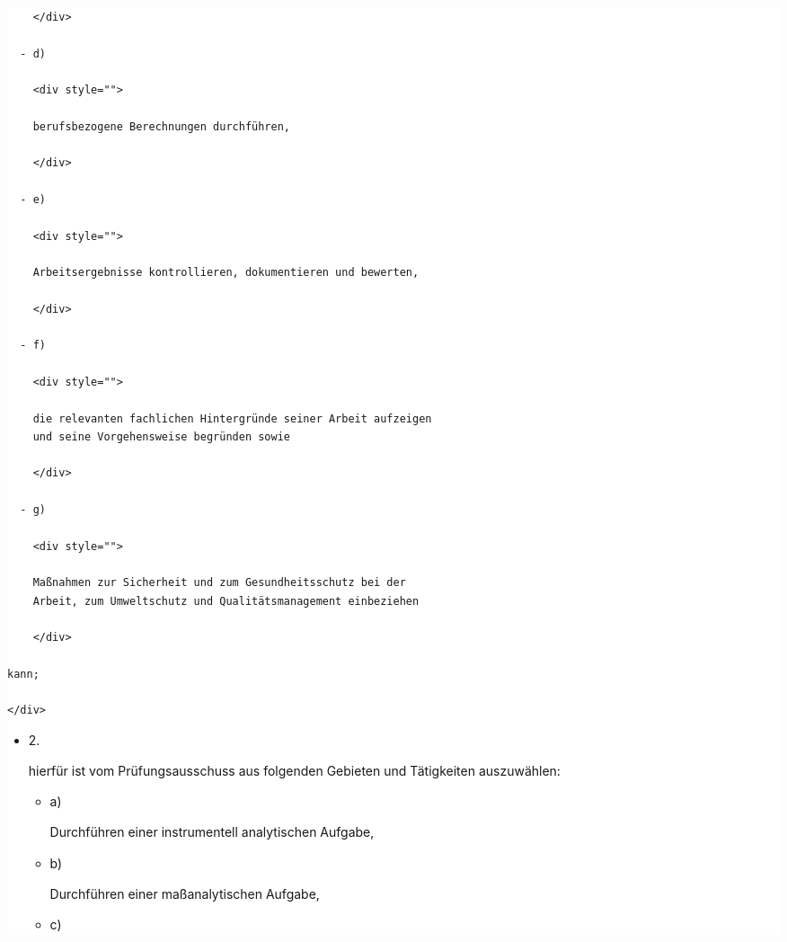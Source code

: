         </div>
    
      - d)
        
        <div style="">
        
        berufsbezogene Berechnungen durchführen,
        
        </div>
    
      - e)
        
        <div style="">
        
        Arbeitsergebnisse kontrollieren, dokumentieren und bewerten,
        
        </div>
    
      - f)
        
        <div style="">
        
        die relevanten fachlichen Hintergründe seiner Arbeit aufzeigen
        und seine Vorgehensweise begründen sowie
        
        </div>
    
      - g)
        
        <div style="">
        
        Maßnahmen zur Sicherheit und zum Gesundheitsschutz bei der
        Arbeit, zum Umweltschutz und Qualitätsmanagement einbeziehen
        
        </div>
    
    kann;
    
    </div>

  - 2\.
    
    <div style="">
    
    hierfür ist vom Prüfungsausschuss aus folgenden Gebieten und
    Tätigkeiten auszuwählen:
    
      - a)
        
        <div style="">
        
        Durchführen einer instrumentell analytischen Aufgabe,
        
        </div>
    
      - b)
        
        <div style="">
        
        Durchführen einer maßanalytischen Aufgabe,
        
        </div>
    
      - c)
        